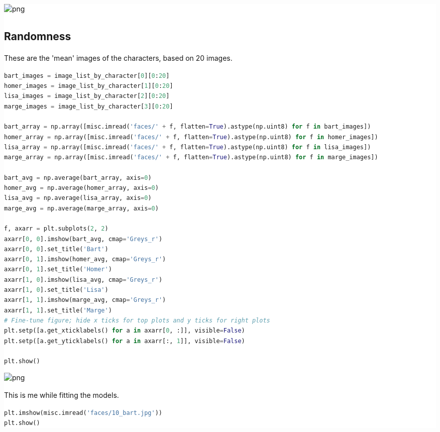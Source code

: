 
![png](../images/simpsons_color_files/simpsons_color_31_0.png)


## Randomness

These are the 'mean' images of the characters, based on 20 images.


```python
bart_images = image_list_by_character[0][0:20]
homer_images = image_list_by_character[1][0:20]
lisa_images = image_list_by_character[2][0:20]
marge_images = image_list_by_character[3][0:20]

bart_array = np.array([misc.imread('faces/' + f, flatten=True).astype(np.uint8) for f in bart_images])
homer_array = np.array([misc.imread('faces/' + f, flatten=True).astype(np.uint8) for f in homer_images])
lisa_array = np.array([misc.imread('faces/' + f, flatten=True).astype(np.uint8) for f in lisa_images])
marge_array = np.array([misc.imread('faces/' + f, flatten=True).astype(np.uint8) for f in marge_images])

bart_avg = np.average(bart_array, axis=0)
homer_avg = np.average(homer_array, axis=0)
lisa_avg = np.average(lisa_array, axis=0)
marge_avg = np.average(marge_array, axis=0)

f, axarr = plt.subplots(2, 2)
axarr[0, 0].imshow(bart_avg, cmap='Greys_r')
axarr[0, 0].set_title('Bart')
axarr[0, 1].imshow(homer_avg, cmap='Greys_r')
axarr[0, 1].set_title('Homer')
axarr[1, 0].imshow(lisa_avg, cmap='Greys_r')
axarr[1, 0].set_title('Lisa')
axarr[1, 1].imshow(marge_avg, cmap='Greys_r')
axarr[1, 1].set_title('Marge')
# Fine-tune figure; hide x ticks for top plots and y ticks for right plots
plt.setp([a.get_xticklabels() for a in axarr[0, :]], visible=False)
plt.setp([a.get_yticklabels() for a in axarr[:, 1]], visible=False)

plt.show()
```


![png](../images/simpsons_color_files/simpsons_color_33_0.png)


This is me while fitting the models.


```python
plt.imshow(misc.imread('faces/10_bart.jpg'))
plt.show()
```
